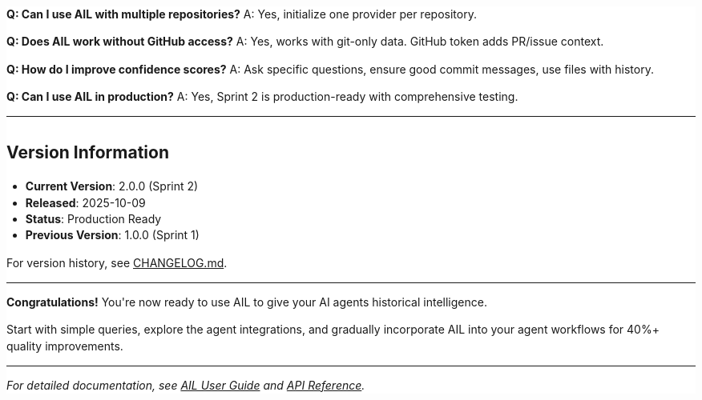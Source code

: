 **Q: Can I use AIL with multiple repositories?**
A: Yes, initialize one provider per repository.

**Q: Does AIL work without GitHub access?**
A: Yes, works with git-only data. GitHub token adds PR/issue context.

**Q: How do I improve confidence scores?**
A: Ask specific questions, ensure good commit messages, use files with history.

**Q: Can I use AIL in production?**
A: Yes, Sprint 2 is production-ready with comprehensive testing.

---

## Version Information

- **Current Version**: 2.0.0 (Sprint 2)
- **Released**: 2025-10-09
- **Status**: Production Ready
- **Previous Version**: 1.0.0 (Sprint 1)

For version history, see [CHANGELOG.md](../tools/ail/CHANGELOG.md).

---

**Congratulations!** You're now ready to use AIL to give your AI agents historical intelligence.

Start with simple queries, explore the agent integrations, and gradually incorporate AIL into your agent workflows for 40%+ quality improvements.

---

*For detailed documentation, see [AIL User Guide](AIL_USER_GUIDE.md) and [API Reference](AIL_API.md).*
